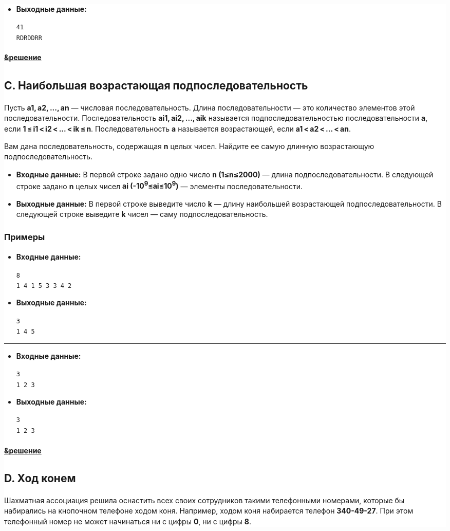 * **Выходные данные:**

      41
      RDRDDRR

#### [&решение](https://github.com/Ma-XD/Alg-and-Data-Str/blob/main/Lab3/src/Turtle.java)


## C. Наибольшая возрастающая подпоследовательность
Пусть **a1, a2, ..., an** — числовая последовательность. Длина последовательности — это количество элементов этой последовательности.
Последовательность **ai1, ai2, ..., aik** называется подпоследовательностью последовательности **a**, если **1 ≤ i1 < i2 < ... < ik ≤ n**.
Последовательность **a** называется возрастающей, если **a1 < a2 < ... < an**.

Вам дана последовательность, содержащая **n** целых чисел. Найдите ее самую длинную возрастающую подпоследовательность.

* **Входные данные:**
В первой строке задано одно число **n (1≤n≤2000)** — длина подпоследовательности.
В следующей строке задано **n** целых чисел **ai (-10<sup>9</sup>≤ai≤10<sup>9</sup>)** — элементы последовательности.

* **Выходные данные:**
В первой строке выведите число **k** — длину наибольшей возрастающей подпоследовательности. В следующей строке выведите **k** чисел — саму подпоследовательность.

### Примеры
* **Входные данные:**

      8
      1 4 1 5 3 3 4 2
      
* **Выходные данные:**

      3
      1 4 5     
___

* **Входные данные:**

      3
      1 2 3
      
* **Выходные данные:**

      3
      1 2 3 

#### [&решение](https://github.com/Ma-XD/Alg-and-Data-Str/blob/main/Lab3/src/Subsequence.java)


## D. Ход конем
Шахматная ассоциация решила оснастить всех своих сотрудников такими телефонными номерами, которые бы набирались на кнопочном телефоне ходом коня.
Например, ходом коня набирается телефон **340-49-27**. При этом телефонный номер не может начинаться ни с цифры **0**, ни с цифры **8**.
